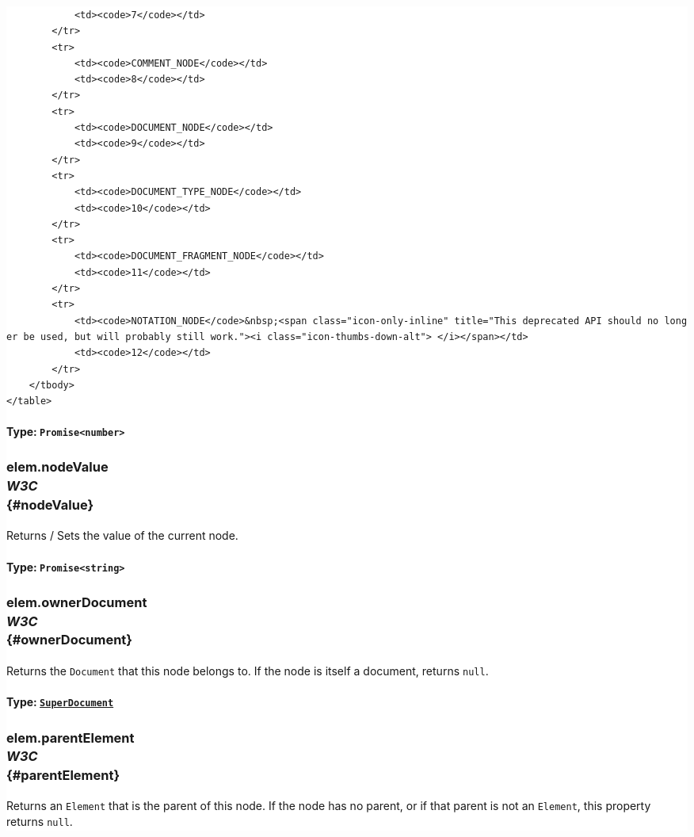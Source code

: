 				<td><code>7</code></td>
			</tr>
			<tr>
				<td><code>COMMENT_NODE</code></td>
				<td><code>8</code></td>
			</tr>
			<tr>
				<td><code>DOCUMENT_NODE</code></td>
				<td><code>9</code></td>
			</tr>
			<tr>
				<td><code>DOCUMENT_TYPE_NODE</code></td>
				<td><code>10</code></td>
			</tr>
			<tr>
				<td><code>DOCUMENT_FRAGMENT_NODE</code></td>
				<td><code>11</code></td>
			</tr>
			<tr>
				<td><code>NOTATION_NODE</code>&nbsp;<span class="icon-only-inline" title="This deprecated API should no longer be used, but will probably still work."><i class="icon-thumbs-down-alt"> </i></span></td>
				<td><code>12</code></td>
			</tr>
		</tbody>
	</table>
</code>

	

#### **Type**: `Promise<number>`

### elem.nodeValue <div class="specs"><i>W3C</i></div> {#nodeValue}

Returns / Sets the value of the current node.

#### **Type**: `Promise<string>`

### elem.ownerDocument <div class="specs"><i>W3C</i></div> {#ownerDocument}

Returns the <code>Document</code> that this node belongs to. If the node is itself a document, returns <code>null</code>.

#### **Type**: [`SuperDocument`](/docs/awaited-dom/super-document)

### elem.parentElement <div class="specs"><i>W3C</i></div> {#parentElement}

Returns an <code>Element</code> that is the parent of this node. If the node has no parent, or if that parent is not an <code>Element</code>, this property returns <code>null</code>.
